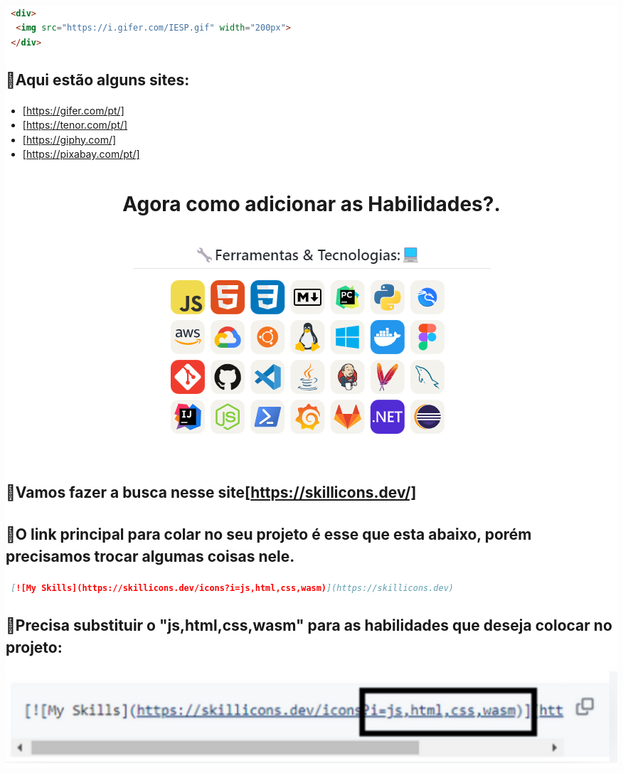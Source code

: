 ````Markdown
 <div> 
  <img src="https://i.gifer.com/IESP.gif" width="200px">
 </div>
````

## 🔵Aqui estão alguns sites:
- [https://gifer.com/pt/]
- [https://tenor.com/pt/]
- [https://giphy.com/]
- [https://pixabay.com/pt/]

<div align="center">
 <h1>Agora como adicionar as Habilidades?.</h1>
</div>

<div align="center">
 <img src="Passo3/Captura de tela 2024-09-29 221859.png">
</div> 

## 🔵Vamos fazer a busca nesse site[https://skillicons.dev/]

## 🔵O link principal para colar no seu projeto é esse que esta abaixo, porém precisamos trocar algumas coisas nele.

````Markdown 
 [![My Skills](https://skillicons.dev/icons?i=js,html,css,wasm)](https://skillicons.dev)
````
## 🔵Precisa substituir o "js,html,css,wasm" para as habilidades que deseja colocar no projeto:

<div>
 <img src="Passo3/n.png">
</div>
